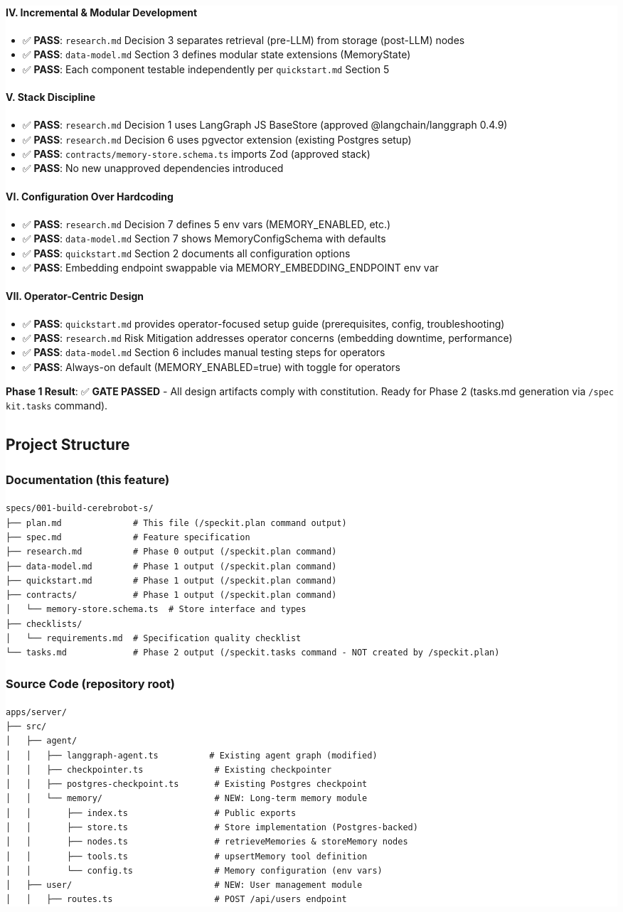 #### IV. Incremental & Modular Development
- ✅ **PASS**: `research.md` Decision 3 separates retrieval (pre-LLM) from storage (post-LLM) nodes
- ✅ **PASS**: `data-model.md` Section 3 defines modular state extensions (MemoryState)
- ✅ **PASS**: Each component testable independently per `quickstart.md` Section 5

#### V. Stack Discipline
- ✅ **PASS**: `research.md` Decision 1 uses LangGraph JS BaseStore (approved @langchain/langgraph 0.4.9)
- ✅ **PASS**: `research.md` Decision 6 uses pgvector extension (existing Postgres setup)
- ✅ **PASS**: `contracts/memory-store.schema.ts` imports Zod (approved stack)
- ✅ **PASS**: No new unapproved dependencies introduced

#### VI. Configuration Over Hardcoding
- ✅ **PASS**: `research.md` Decision 7 defines 5 env vars (MEMORY_ENABLED, etc.)
- ✅ **PASS**: `data-model.md` Section 7 shows MemoryConfigSchema with defaults
- ✅ **PASS**: `quickstart.md` Section 2 documents all configuration options
- ✅ **PASS**: Embedding endpoint swappable via MEMORY_EMBEDDING_ENDPOINT env var

#### VII. Operator-Centric Design
- ✅ **PASS**: `quickstart.md` provides operator-focused setup guide (prerequisites, config, troubleshooting)
- ✅ **PASS**: `research.md` Risk Mitigation addresses operator concerns (embedding downtime, performance)
- ✅ **PASS**: `data-model.md` Section 6 includes manual testing steps for operators
- ✅ **PASS**: Always-on default (MEMORY_ENABLED=true) with toggle for operators

**Phase 1 Result**: ✅ **GATE PASSED** - All design artifacts comply with constitution. Ready for Phase 2 (tasks.md generation via `/speckit.tasks` command).

## Project Structure

### Documentation (this feature)

```
specs/001-build-cerebrobot-s/
├── plan.md              # This file (/speckit.plan command output)
├── spec.md              # Feature specification
├── research.md          # Phase 0 output (/speckit.plan command)
├── data-model.md        # Phase 1 output (/speckit.plan command)
├── quickstart.md        # Phase 1 output (/speckit.plan command)
├── contracts/           # Phase 1 output (/speckit.plan command)
│   └── memory-store.schema.ts  # Store interface and types
├── checklists/
│   └── requirements.md  # Specification quality checklist
└── tasks.md             # Phase 2 output (/speckit.tasks command - NOT created by /speckit.plan)
```

### Source Code (repository root)

```
apps/server/
├── src/
│   ├── agent/
│   │   ├── langgraph-agent.ts          # Existing agent graph (modified)
│   │   ├── checkpointer.ts              # Existing checkpointer
│   │   ├── postgres-checkpoint.ts       # Existing Postgres checkpoint
│   │   └── memory/                      # NEW: Long-term memory module
│   │       ├── index.ts                 # Public exports
│   │       ├── store.ts                 # Store implementation (Postgres-backed)
│   │       ├── nodes.ts                 # retrieveMemories & storeMemory nodes
│   │       ├── tools.ts                 # upsertMemory tool definition
│   │       └── config.ts                # Memory configuration (env vars)
│   ├── user/                            # NEW: User management module
│   │   ├── routes.ts                    # POST /api/users endpoint
```